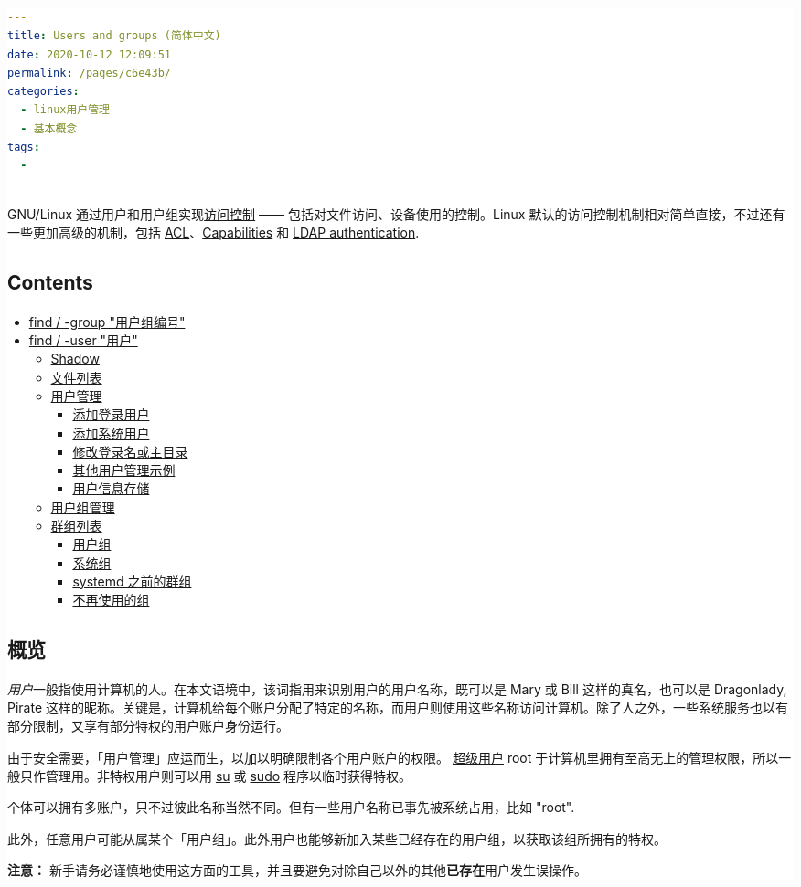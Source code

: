 ```yaml
---
title: Users and groups (简体中文)
date: 2020-10-12 12:09:51
permalink: /pages/c6e43b/
categories:
  - linux用户管理
  - 基本概念
tags:
  - 
---
```

 
GNU/Linux 通过用户和用户组实现[访问控制](https://en.wikipedia.org/wiki/access_control#Computer_security "wikipedia:access control") —— 包括对文件访问、设备使用的控制。Linux 默认的访问控制机制相对简单直接，不过还有一些更加高级的机制，包括 [ACL](https://wiki.archlinux.org/index.php/ACL "ACL")、[Capabilities](https://wiki.archlinux.org/index.php/Capabilities "Capabilities") 和 [LDAP authentication](https://wiki.archlinux.org/index.php/LDAP_authentication "LDAP authentication").

## Contents

- [find / \-group "用户组编号"](#find---group-用户组编号)
- [find / \-user "用户"](#find---user-用户)
  - [Shadow](#shadow)
  - [文件列表](#文件列表)
  - [用户管理](#用户管理)
    - [添加登录用户](#添加登录用户)
    - [添加系统用户](#添加系统用户)
    - [修改登录名或主目录](#修改登录名或主目录)
    - [其他用户管理示例](#其他用户管理示例)
    - [用户信息存储](#用户信息存储)
  - [用户组管理](#用户组管理)
  - [群组列表](#群组列表)
    - [用户组](#用户组)
    - [系统组](#系统组)
    - [systemd 之前的群组](#systemd-之前的群组)
    - [不再使用的组](#不再使用的组)

## 概览

*用户*一般指使用计算机的人。在本文语境中，该词指用来识别用户的用户名称，既可以是 Mary 或 Bill 这样的真名，也可以是 Dragonlady, Pirate 这样的昵称。关键是，计算机给每个账户分配了特定的名称，而用户则使用这些名称访问计算机。除了人之外，一些系统服务也以有部分限制，又享有部分特权的用户账户身份运行。

由于安全需要，「用户管理」应运而生，以加以明确限制各个用户账户的权限。 [超级用户](https://en.wikipedia.org/wiki/Superuser "wikipedia:Superuser") root 于计算机里拥有至高无上的管理权限，所以一般只作管理用。非特权用户则可以用 [su](https://wiki.archlinux.org/index.php/Su "Su") 或 [sudo](https://wiki.archlinux.org/index.php/Sudo "Sudo") 程序以临时获得特权。

个体可以拥有多账户，只不过彼此名称当然不同。但有一些用户名称已事先被系统占用，比如 "root".

此外，任意用户可能从属某个「用户组」。此外用户也能够新加入某些已经存在的用户组，以获取该组所拥有的特权。

**注意：** 新手请务必谨慎地使用这方面的工具，并且要避免对除自己以外的其他**已存在**用户发生误操作。
